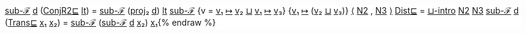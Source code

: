 <a id="1974" href="{% endraw %}{{ site.baseurl }}{% link out/plfa/Compositional.md %}{% raw %}#1703" class="Function">sub-ℱ</a> <a id="1980" href="{% endraw %}{{ site.baseurl }}{% link out/plfa/Compositional.md %}{% raw %}#1980" class="Bound">d</a> <a id="1982" class="Symbol">(</a><a id="1983" href="{% endraw %}{{ site.baseurl }}{% link out/plfa/Denotational.md %}{% raw %}#4694" class="InductiveConstructor">ConjR2⊑</a> <a id="1991" href="{% endraw %}{{ site.baseurl }}{% link out/plfa/Compositional.md %}{% raw %}#1991" class="Bound">lt</a><a id="1993" class="Symbol">)</a> <a id="1995" class="Symbol">=</a> <a id="1997" href="{% endraw %}{{ site.baseurl }}{% link out/plfa/Compositional.md %}{% raw %}#1703" class="Function">sub-ℱ</a> <a id="2003" class="Symbol">(</a><a id="2004" href="https://agda.github.io/agda-stdlib/Agda.Builtin.Sigma.html#167" class="Field">proj₂</a> <a id="2010" href="{% endraw %}{{ site.baseurl }}{% link out/plfa/Compositional.md %}{% raw %}#1980" class="Bound">d</a><a id="2011" class="Symbol">)</a> <a id="2013" href="{% endraw %}{{ site.baseurl }}{% link out/plfa/Compositional.md %}{% raw %}#1991" class="Bound">lt</a>
<a id="2016" href="{% endraw %}{{ site.baseurl }}{% link out/plfa/Compositional.md %}{% raw %}#1703" class="Function">sub-ℱ</a> <a id="2022" class="Symbol">{</a><a id="2023" class="Argument">v</a> <a id="2025" class="Symbol">=</a> <a id="2027" href="{% endraw %}{{ site.baseurl }}{% link out/plfa/Compositional.md %}{% raw %}#2027" class="Bound">v₁</a> <a id="2030" href="{% endraw %}{{ site.baseurl }}{% link out/plfa/Denotational.md %}{% raw %}#4132" class="InductiveConstructor Operator">↦</a> <a id="2032" href="{% endraw %}{{ site.baseurl }}{% link out/plfa/Compositional.md %}{% raw %}#2032" class="Bound">v₂</a> <a id="2035" href="{% endraw %}{{ site.baseurl }}{% link out/plfa/Denotational.md %}{% raw %}#4162" class="InductiveConstructor Operator">⊔</a> <a id="2037" href="{% endraw %}{{ site.baseurl }}{% link out/plfa/Compositional.md %}{% raw %}#2027" class="Bound">v₁</a> <a id="2040" href="{% endraw %}{{ site.baseurl }}{% link out/plfa/Denotational.md %}{% raw %}#4132" class="InductiveConstructor Operator">↦</a> <a id="2042" href="{% endraw %}{{ site.baseurl }}{% link out/plfa/Compositional.md %}{% raw %}#2042" class="Bound">v₃</a><a id="2044" class="Symbol">}</a> <a id="2046" class="Symbol">{</a><a id="2047" href="{% endraw %}{{ site.baseurl }}{% link out/plfa/Compositional.md %}{% raw %}#2027" class="Bound">v₁</a> <a id="2050" href="{% endraw %}{{ site.baseurl }}{% link out/plfa/Denotational.md %}{% raw %}#4132" class="InductiveConstructor Operator">↦</a> <a id="2052" class="Symbol">(</a><a id="2053" href="{% endraw %}{{ site.baseurl }}{% link out/plfa/Compositional.md %}{% raw %}#2032" class="Bound">v₂</a> <a id="2056" href="{% endraw %}{{ site.baseurl }}{% link out/plfa/Denotational.md %}{% raw %}#4162" class="InductiveConstructor Operator">⊔</a> <a id="2058" href="{% endraw %}{{ site.baseurl }}{% link out/plfa/Compositional.md %}{% raw %}#2042" class="Bound">v₃</a><a id="2060" class="Symbol">)}</a> <a id="2063" href="https://agda.github.io/agda-stdlib/Agda.Builtin.Sigma.html#139" class="InductiveConstructor Operator">⟨</a> <a id="2065" href="{% endraw %}{{ site.baseurl }}{% link out/plfa/Compositional.md %}{% raw %}#2065" class="Bound">N2</a> <a id="2068" href="https://agda.github.io/agda-stdlib/Agda.Builtin.Sigma.html#139" class="InductiveConstructor Operator">,</a> <a id="2070" href="{% endraw %}{{ site.baseurl }}{% link out/plfa/Compositional.md %}{% raw %}#2070" class="Bound">N3</a> <a id="2073" href="https://agda.github.io/agda-stdlib/Agda.Builtin.Sigma.html#139" class="InductiveConstructor Operator">⟩</a> <a id="2075" href="{% endraw %}{{ site.baseurl }}{% link out/plfa/Denotational.md %}{% raw %}#4956" class="InductiveConstructor">Dist⊑</a> <a id="2081" class="Symbol">=</a>
   <a id="2086" href="{% endraw %}{{ site.baseurl }}{% link out/plfa/Denotational.md %}{% raw %}#10090" class="InductiveConstructor">⊔-intro</a> <a id="2094" href="{% endraw %}{{ site.baseurl }}{% link out/plfa/Compositional.md %}{% raw %}#2065" class="Bound">N2</a> <a id="2097" href="{% endraw %}{{ site.baseurl }}{% link out/plfa/Compositional.md %}{% raw %}#2070" class="Bound">N3</a>
<a id="2100" href="{% endraw %}{{ site.baseurl }}{% link out/plfa/Compositional.md %}{% raw %}#1703" class="Function">sub-ℱ</a> <a id="2106" href="{% endraw %}{{ site.baseurl }}{% link out/plfa/Compositional.md %}{% raw %}#2106" class="Bound">d</a> <a id="2108" class="Symbol">(</a><a id="2109" href="{% endraw %}{{ site.baseurl }}{% link out/plfa/Denotational.md %}{% raw %}#4768" class="InductiveConstructor">Trans⊑</a> <a id="2116" href="{% endraw %}{{ site.baseurl }}{% link out/plfa/Compositional.md %}{% raw %}#2116" class="Bound">x₁</a> <a id="2119" href="{% endraw %}{{ site.baseurl }}{% link out/plfa/Compositional.md %}{% raw %}#2119" class="Bound">x₂</a><a id="2121" class="Symbol">)</a> <a id="2123" class="Symbol">=</a> <a id="2125" href="{% endraw %}{{ site.baseurl }}{% link out/plfa/Compositional.md %}{% raw %}#1703" class="Function">sub-ℱ</a> <a id="2131" class="Symbol">(</a><a id="2132" href="{% endraw %}{{ site.baseurl }}{% link out/plfa/Compositional.md %}{% raw %}#1703" class="Function">sub-ℱ</a> <a id="2138" href="{% endraw %}{{ site.baseurl }}{% link out/plfa/Compositional.md %}{% raw %}#2106" class="Bound">d</a> <a id="2140" href="{% endraw %}{{ site.baseurl }}{% link out/plfa/Compositional.md %}{% raw %}#2119" class="Bound">x₂</a><a id="2142" class="Symbol">)</a> <a id="2144" href="{% endraw %}{{ site.baseurl }}{% link out/plfa/Compositional.md %}{% raw %}#2116" class="Bound">x₁</a>{% endraw %}</pre>
